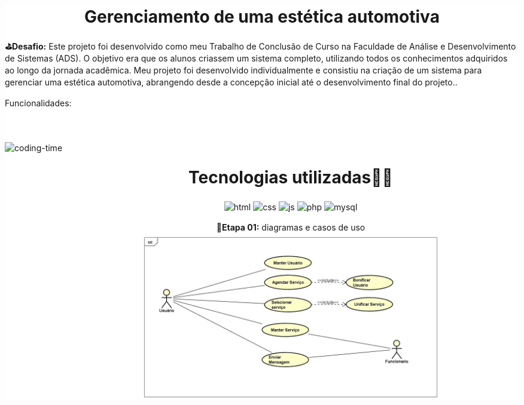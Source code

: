 <h1 align="center"> Gerenciamento de uma estética automotiva  </h1>

**⛳Desafio:** Este projeto foi desenvolvido como meu Trabalho de Conclusão de Curso na Faculdade de Análise e Desenvolvimento de Sistemas (ADS). O objetivo era que os alunos criassem um sistema completo, utilizando todos os conhecimentos adquiridos ao longo da jornada acadêmica. Meu projeto foi desenvolvido individualmente e consistiu na criação de um sistema para gerenciar uma estética automotiva, abrangendo desde a concepção inicial até o desenvolvimento final do projeto.. <br>

Funcionalidades:

<br>

<div  align="center"> 
  <div style="display: inline_block"><br>
    <img align="left" height="250" alt="coding-time" src="code.gif">
    <h1 align="center"> Tecnologias utilizadas👨‍💻 </h1>
    <img align="center" width="50" alt="html"  src="https://cdn.jsdelivr.net/gh/devicons/devicon/icons/html5/html5-original.svg">
    <img align="center" width="50" alt="css" src="https://cdn.jsdelivr.net/gh/devicons/devicon/icons/css3/css3-original.svg">
    <img align="center"  width="50" alt="js" src="https://cdn.jsdelivr.net/gh/devicons/devicon/icons/javascript/javascript-plain.svg">
    <img align="center" width="50" alt="php" src="https://cdn.jsdelivr.net/gh/devicons/devicon/icons/php/php-original.svg">
    <img align="center" width="50" alt="mysql" src="https://cdn.jsdelivr.net/gh/devicons/devicon/icons/mysql/mysql-original-wordmark.svg">    
</div> 

 **📌Etapa 01:** diagramas e casos de uso <br>
<img align="center" width="500"  alt="tela_home"  src="https://raw.githubusercontent.com/brenno-0923/Gerenciamento_estetica_automotiva_TCC/main/imgs/img_github/UseCase%20Diagram1%20-%20final.jpg"> 
